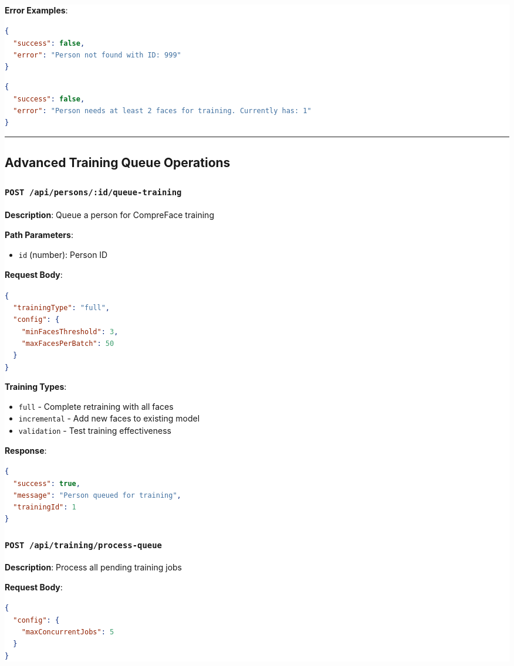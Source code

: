 **Error Examples**:
```json
{
  "success": false,
  "error": "Person not found with ID: 999"
}
```

```json
{
  "success": false,
  "error": "Person needs at least 2 faces for training. Currently has: 1"
}
```

---

## Advanced Training Queue Operations

### `POST /api/persons/:id/queue-training`
**Description**: Queue a person for CompreFace training

**Path Parameters**:
- `id` (number): Person ID

**Request Body**:
```json
{
  "trainingType": "full",
  "config": {
    "minFacesThreshold": 3,
    "maxFacesPerBatch": 50
  }
}
```

**Training Types**:
- `full` - Complete retraining with all faces
- `incremental` - Add new faces to existing model
- `validation` - Test training effectiveness

**Response**:
```json
{
  "success": true,
  "message": "Person queued for training",
  "trainingId": 1
}
```

### `POST /api/training/process-queue`
**Description**: Process all pending training jobs

**Request Body**:
```json
{
  "config": {
    "maxConcurrentJobs": 5
  }
}
```
